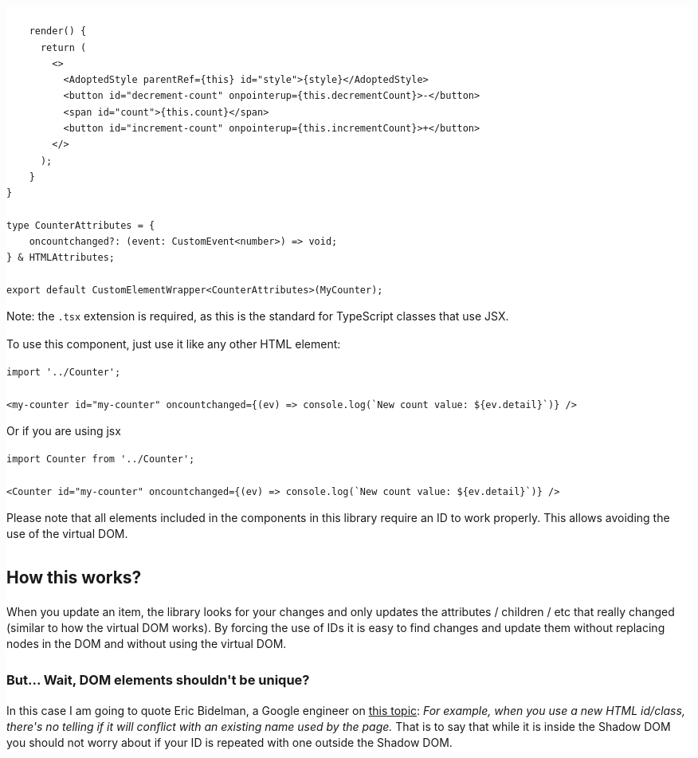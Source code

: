 ```tsx

	render() {
	  return (
	    <>
	      <AdoptedStyle parentRef={this} id="style">{style}</AdoptedStyle>
	      <button id="decrement-count" onpointerup={this.decrementCount}>-</button>
	      <span id="count">{this.count}</span>
	      <button id="increment-count" onpointerup={this.incrementCount}>+</button>
	    </>
	  );
	}
}

type CounterAttributes = {
	oncountchanged?: (event: CustomEvent<number>) => void;
} & HTMLAttributes;

export default CustomElementWrapper<CounterAttributes>(MyCounter);
```

Note: the `.tsx` extension is required, as this is the standard for TypeScript classes that use JSX.

To use this component, just use it like any other HTML element:

```tsx
import '../Counter';

<my-counter id="my-counter" oncountchanged={(ev) => console.log(`New count value: ${ev.detail}`)} />
```

Or if you are using jsx
```tsx
import Counter from '../Counter';

<Counter id="my-counter" oncountchanged={(ev) => console.log(`New count value: ${ev.detail}`)} />
```
  
Please note that all elements included in the components in this library require an ID to work properly. This allows avoiding the use of the virtual DOM.

## How this works? 
When you update an item, the library looks for your changes and only updates the attributes / children / etc that really changed (similar to how the virtual DOM works). By forcing the use of IDs it is easy to find changes and update them without replacing nodes in the DOM and without using the virtual DOM.

### But... Wait, DOM elements shouldn't be unique?
  
In this case I am going to quote Eric Bidelman, a Google engineer on [this topic](https://developers.google.com/web/fundamentals/web-components/shadowdom):
*For example, when you use a new HTML id/class, there's no telling if it will conflict with an existing name used by the page.*
That is to say that while it is inside the Shadow DOM you should not worry about if your ID is repeated with one outside the Shadow DOM.

